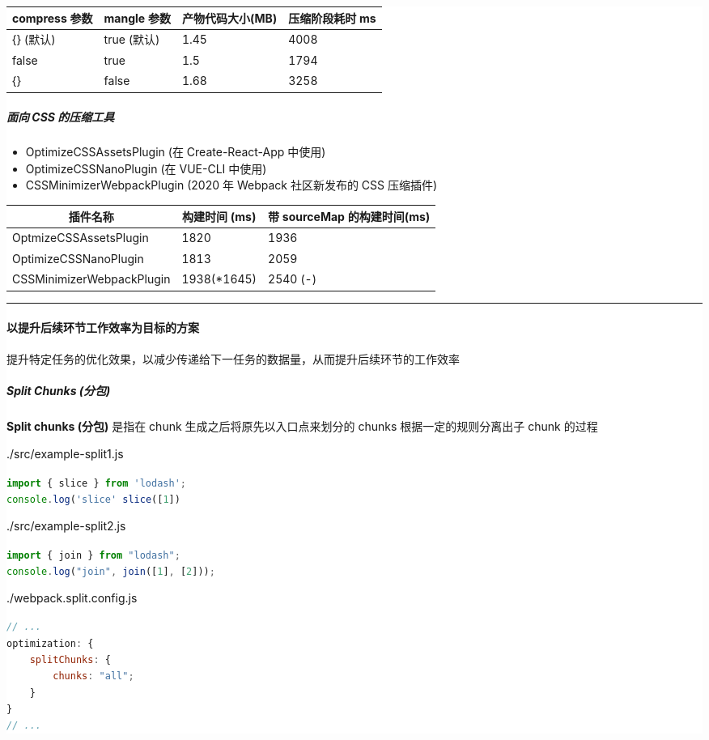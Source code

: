 | compress 参数 | mangle 参数 | 产物代码大小(MB) | 压缩阶段耗时 ms |
| ------------- | ----------- | ---------------- | --------------- |
| {} (默认)     | true (默认) | 1.45             | 4008            |
| false         | true        | 1.5              | 1794            |
| {}            | false       | 1.68             | 3258            |

##### 面向 CSS 的压缩工具

- OptimizeCSSAssetsPlugin (在 Create-React-App 中使用)
- OptimizeCSSNanoPlugin (在 VUE-CLI 中使用)
- CSSMinimizerWebpackPlugin (2020 年 Webpack 社区新发布的 CSS 压缩插件)

| 插件名称                  | 构建时间 (ms) | 带 sourceMap 的构建时间(ms) |
| ------------------------- | ------------- | --------------------------- |
| OptmizeCSSAssetsPlugin    | 1820          | 1936                        |
| OptimizeCSSNanoPlugin     | 1813          | 2059                        |
| CSSMinimizerWebpackPlugin | 1938(\*1645)  | 2540 (-)                    |

---

#### 以提升后续环节工作效率为目标的方案

提升特定任务的优化效果，以减少传递给下一任务的数据量，从而提升后续环节的工作效率

##### Split Chunks (分包)

**Split chunks (分包)** 是指在 chunk 生成之后将原先以入口点来划分的 chunks 根据一定的规则分离出子 chunk 的过程

./src/example-split1.js

```js
import { slice } from 'lodash';
console.log('slice' slice([1])
```

./src/example-split2.js

```js
import { join } from "lodash";
console.log("join", join([1], [2]));
```

./webpack.split.config.js

```js
// ...
optimization: {
	splitChunks: {
		chunks: "all";
	}
}
// ...
```
